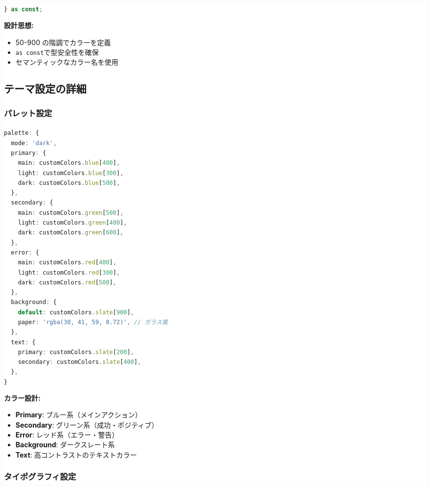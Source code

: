 ```typescript
} as const;
```

**設計思想:**

- 50-900 の階調でカラーを定義
- `as const`で型安全性を確保
- セマンティックなカラー名を使用

## テーマ設定の詳細

### パレット設定

```typescript
palette: {
  mode: 'dark',
  primary: {
    main: customColors.blue[400],
    light: customColors.blue[300],
    dark: customColors.blue[500],
  },
  secondary: {
    main: customColors.green[500],
    light: customColors.green[400],
    dark: customColors.green[600],
  },
  error: {
    main: customColors.red[400],
    light: customColors.red[300],
    dark: customColors.red[500],
  },
  background: {
    default: customColors.slate[900],
    paper: 'rgba(30, 41, 59, 0.72)', // ガラス風
  },
  text: {
    primary: customColors.slate[200],
    secondary: customColors.slate[400],
  },
}
```

**カラー設計:**

- **Primary**: ブルー系（メインアクション）
- **Secondary**: グリーン系（成功・ポジティブ）
- **Error**: レッド系（エラー・警告）
- **Background**: ダークスレート系
- **Text**: 高コントラストのテキストカラー

### タイポグラフィ設定
